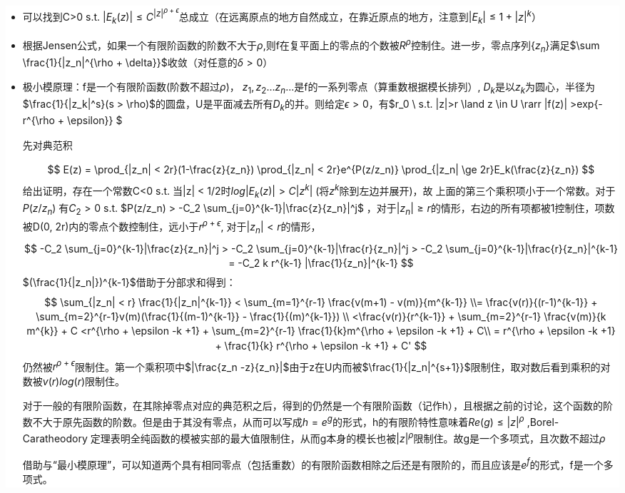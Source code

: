 + 可以找到C>0 s.t. $|E_k(z)| \le C^{|z|^{\rho + \epsilon}}$总成立（在远离原点的地方自然成立，在靠近原点的地方，注意到$|E_k| \le 1 +|z|^k$）

+ 根据Jensen公式，如果一个有限阶函数的阶数不大于$\rho$,则f在复平面上的零点的个数被$R^{\rho}$控制住。进一步，零点序列$\{z_n\}$满足$\sum \frac{1}{|z_n|^{\rho + \delta}}$收敛（对任意的$\delta > 0$）

+ 极小模原理：f是一个有限阶函数(阶数不超过$\rho$)， $z_1, z_2 ... z_n ...$是f的一系列零点（算重数根据模长排列）, $D_k$是以$z_k$为圆心，半径为$\frac{1}{|z_k|^s}(s > \rho)$的圆盘，U是平面减去所有$D_k$的并。则给定$\epsilon > 0$，有$r_0 \ s.t. |z|>r \land z \in U \rarr |f(z)| >exp\{-r^{\rho + \epsilon}\} $

  先对典范积

  $$
  E(z) = \prod_{|z_n| < 2r}(1-\frac{z}{z_n}) \prod_{|z_n| < 2r}e^{P(z/z_n)} \prod_{|z_n| \ge 2r}E_k(\frac{z}{z_n})
  $$
  给出证明，存在一个常数C<0 s.t. 当|z| < 1/2时$log| E_k(z)| > C|z^k|$ (将$z^k$除到左边并展开)，故	上面的第三个乘积项小于一个常数。对于$P(z/z_n)$	有$C_2 > 0$ s.t. $P(z/z_n) > -C_2 \sum_{j=0}^{k-1}|\frac{z}{z_n}|^j$ ，对于$| z_n| \ge r$的情形，右边的所有项都被1控制住，项数被D(0, 2r)内的零点个数控制住，远小于$r^{\rho + \epsilon}$, 对于$|z_n| < r$的情形，
  $$
   -C_2 \sum_{j=0}^{k-1}|\frac{z}{z_n}|^j > -C_2 \sum_{j=0}^{k-1}|\frac{r}{z_n}|^j >  -C_2  \sum_{j=0}^{k-1}|\frac{r}{z_n}|^{k-1} = -C_2 k r^{k-1} |\frac{1}{z_n}|^{k-1}
  $$
  $(\frac{1}{|z_n|})^{k-1}$借助于分部求和得到：
  $$
  \sum_{|z_n| < r} \frac{1}{|z_n|^{k-1}} < 
  \sum_{m=1}^{r-1} \frac{v(m+1) - v(m)}{m^{k-1}} \\=
  \frac{v(r)}{(r-1)^{k-1}} + \sum_{m=2}^{r-1}v(m)(\frac{1}{(m-1)^{k-1}} - \frac{1}{(m)^{k-1}}) \\
  <\frac{v(r)}{r^{k-1}} + \sum_{m=2}^{r-1} \frac{v(m)}{k m^{k}} + C
  <r^{\rho + \epsilon -k +1} + \sum_{m=2}^{r-1} \frac{1}{k}m^{\rho + \epsilon -k +1} + C\\
  = r^{\rho + \epsilon -k +1} + \frac{1}{k} r^{\rho + \epsilon -k +1} + C'
  $$
  仍然被$r^{\rho + \epsilon}$限制住。第一个乘积项中$|\frac{z_n -z}{z_n}|$由于z在U内而被$\frac{1}{|z_n|^{s+1}}$限制住，取对数后看到乘积的对数被$v(r)log(r)$限制住。

  对于一般的有限阶函数，在其除掉零点对应的典范积之后，得到的仍然是一个有限阶函数（记作h），且根据之前的讨论，这个函数的阶数不大于原先函数的阶数。但是由于其没有零点，从而可以写成$h = e^g$的形式，h的有限阶特性意味着$Re(g) \le |z|^{\rho}$ ,Borel-Caratheodory 定理表明全纯函数的模被实部的最大值限制住，从而g本身的模长也被$|z|^{\rho}$限制住。故g是一个多项式，且次数不超过$\rho$

  借助与“最小模原理”，可以知道两个具有相同零点（包括重数）的有限阶函数相除之后还是有限阶的，而且应该是$e^f$的形式，f是一个多项式。

